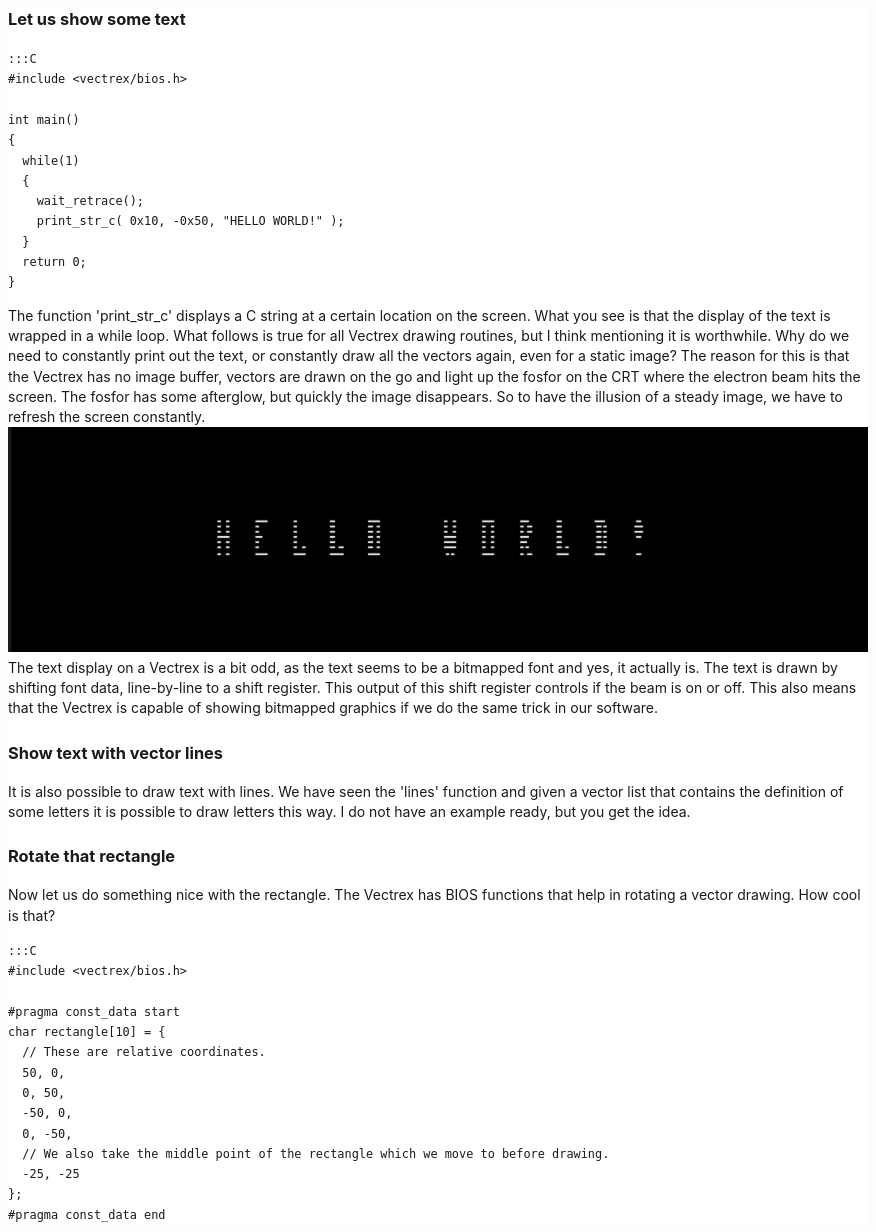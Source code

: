 ### Let us show some text

    :::C
    #include <vectrex/bios.h>
    
    int main()
    {
      while(1)
      {
        wait_retrace();
        print_str_c( 0x10, -0x50, "HELLO WORLD!" );
      }
      return 0;
    }

The function 'print_str_c' displays a C string at a certain location on the screen. What you see is that the display of the text is wrapped in a while loop. What follows is true for all Vectrex drawing routines, but I think mentioning it is worthwhile. Why do we need to constantly print out the text, or constantly draw all the vectors again, even for a static image? The reason for this is that the Vectrex has no image buffer, vectors are drawn on the go and light up the fosfor on the CRT where the electron beam hits the screen. The fosfor has some afterglow, but quickly the image disappears. So to have the illusion of a steady image, we have to refresh the screen constantly. ![Screenshot 2016-04-19 12.02.03](images/Screenshot-2016-04-19-12.02.03-1.png) The text display on a Vectrex is a bit odd, as the text seems to be a bitmapped font and yes, it actually is. The text is drawn by shifting font data, line-by-line to a shift register. This output of this shift register controls if the beam is on or off. This also means that the Vectrex is capable of showing bitmapped graphics if we do the same trick in our software.

### Show text with vector lines

It is also possible to draw text with lines. We have seen the 'lines' function and given a vector list that contains the definition of some letters it is possible to draw letters this way. I do not have an example ready, but you get the idea.

### Rotate that rectangle

Now let us do something nice with the rectangle. The Vectrex has BIOS functions that help in rotating a vector drawing. How cool is that?

    :::C
    #include <vectrex/bios.h>
    
    #pragma const_data start
    char rectangle[10] = {
      // These are relative coordinates.
      50, 0,
      0, 50,
      -50, 0,
      0, -50,
      // We also take the middle point of the rectangle which we move to before drawing.   
      -25, -25
    };
    #pragma const_data end
    
